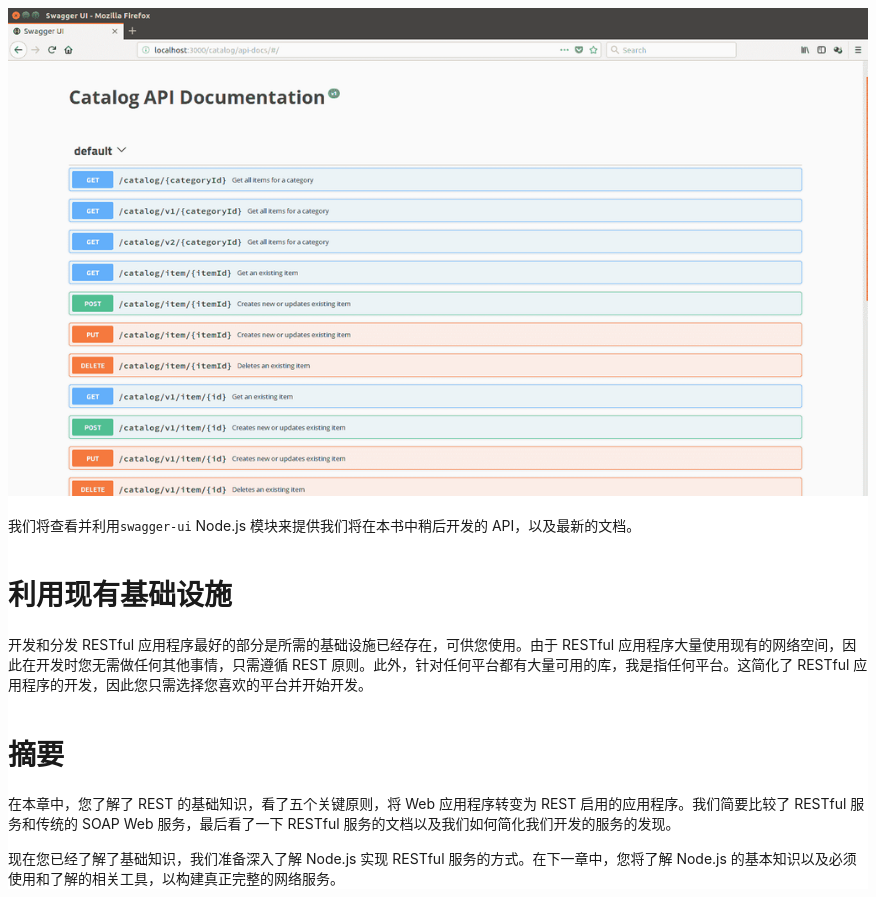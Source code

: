 ![](img/6c16dc3b-58bd-440b-9c9f-ff960921f30a.png)

我们将查看并利用`swagger-ui` Node.js 模块来提供我们将在本书中稍后开发的 API，以及最新的文档。

# 利用现有基础设施

开发和分发 RESTful 应用程序最好的部分是所需的基础设施已经存在，可供您使用。由于 RESTful 应用程序大量使用现有的网络空间，因此在开发时您无需做任何其他事情，只需遵循 REST 原则。此外，针对任何平台都有大量可用的库，我是指任何平台。这简化了 RESTful 应用程序的开发，因此您只需选择您喜欢的平台并开始开发。

# 摘要

在本章中，您了解了 REST 的基础知识，看了五个关键原则，将 Web 应用程序转变为 REST 启用的应用程序。我们简要比较了 RESTful 服务和传统的 SOAP Web 服务，最后看了一下 RESTful 服务的文档以及我们如何简化我们开发的服务的发现。

现在您已经了解了基础知识，我们准备深入了解 Node.js 实现 RESTful 服务的方式。在下一章中，您将了解 Node.js 的基本知识以及必须使用和了解的相关工具，以构建真正完整的网络服务。
